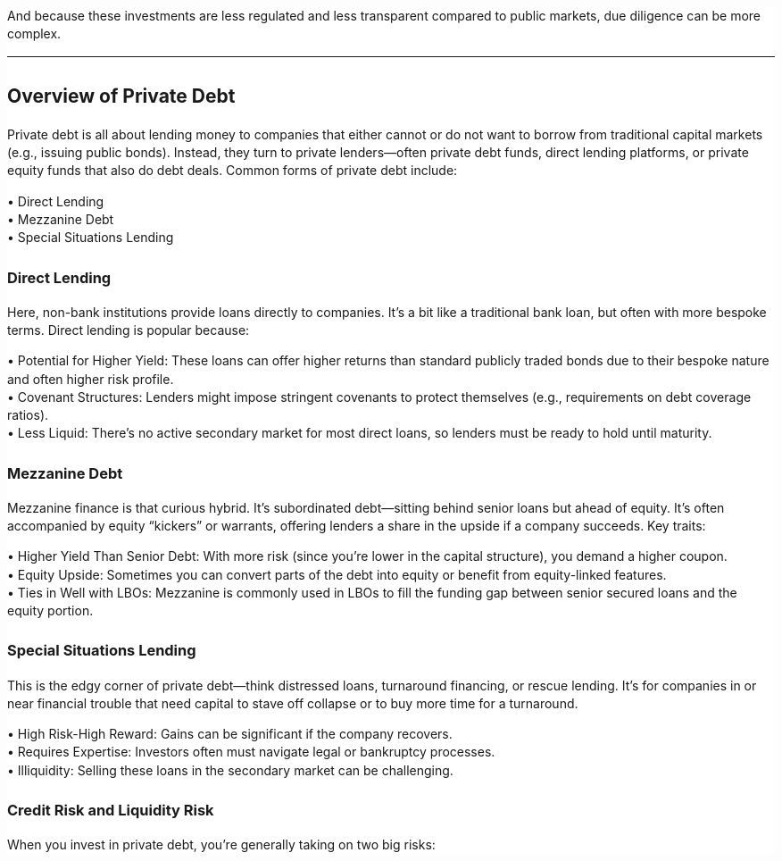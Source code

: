And because these investments are less regulated and less transparent compared to public markets, due diligence can be more complex.

--------------------------------------------------------------------------------

## Overview of Private Debt

Private debt is all about lending money to companies that either cannot or do not want to borrow from traditional capital markets (e.g., issuing public bonds). Instead, they turn to private lenders—often private debt funds, direct lending platforms, or private equity funds that also do debt deals. Common forms of private debt include:

• Direct Lending  
• Mezzanine Debt  
• Special Situations Lending  

### Direct Lending

Here, non-bank institutions provide loans directly to companies. It’s a bit like a traditional bank loan, but often with more bespoke terms. Direct lending is popular because:

• Potential for Higher Yield: These loans can offer higher returns than standard publicly traded bonds due to their bespoke nature and often higher risk profile.  
• Covenant Structures: Lenders might impose stringent covenants to protect themselves (e.g., requirements on debt coverage ratios).  
• Less Liquid: There’s no active secondary market for most direct loans, so lenders must be ready to hold until maturity.

### Mezzanine Debt

Mezzanine finance is that curious hybrid. It’s subordinated debt—sitting behind senior loans but ahead of equity. It’s often accompanied by equity “kickers” or warrants, offering lenders a share in the upside if a company succeeds. Key traits:

• Higher Yield Than Senior Debt: With more risk (since you’re lower in the capital structure), you demand a higher coupon.  
• Equity Upside: Sometimes you can convert parts of the debt into equity or benefit from equity-linked features.  
• Ties in Well with LBOs: Mezzanine is commonly used in LBOs to fill the funding gap between senior secured loans and the equity portion.

### Special Situations Lending

This is the edgy corner of private debt—think distressed loans, turnaround financing, or rescue lending. It’s for companies in or near financial trouble that need capital to stave off collapse or to buy more time for a turnaround.

• High Risk-High Reward: Gains can be significant if the company recovers.  
• Requires Expertise: Investors often must navigate legal or bankruptcy processes.  
• Illiquidity: Selling these loans in the secondary market can be challenging.

### Credit Risk and Liquidity Risk

When you invest in private debt, you’re generally taking on two big risks:
